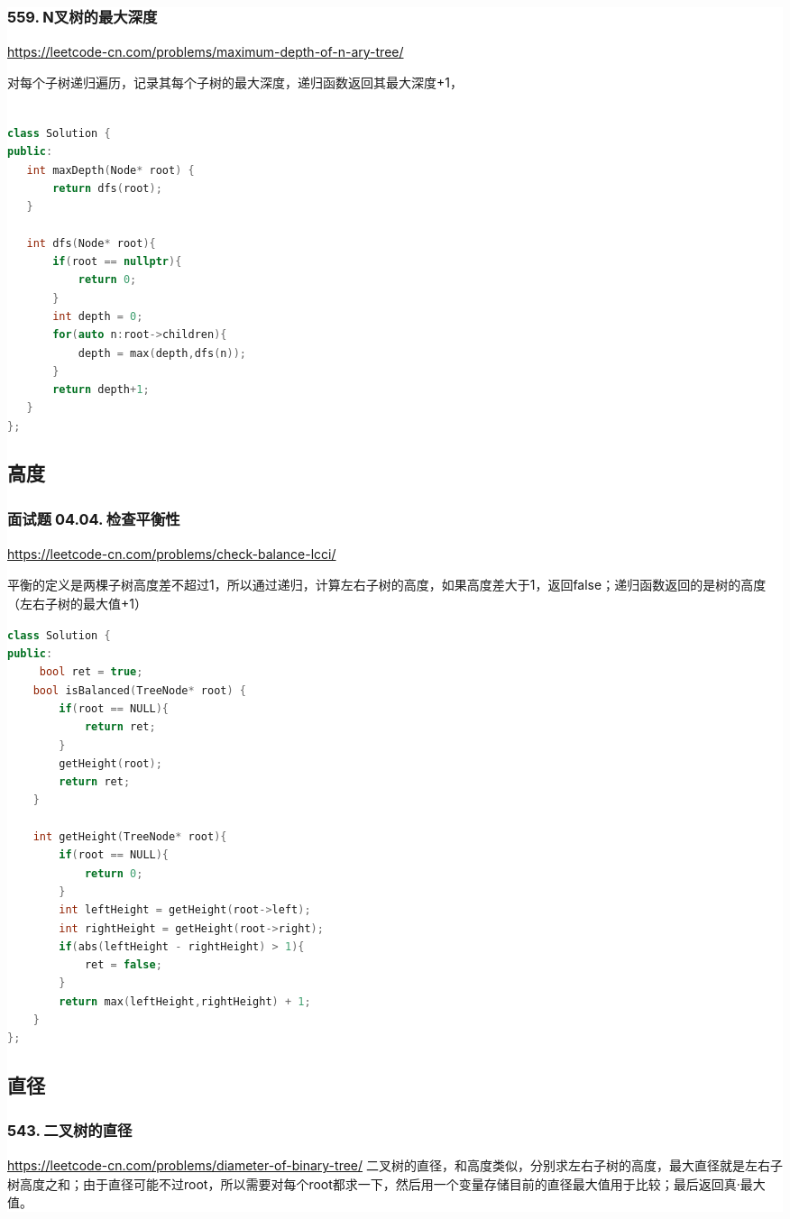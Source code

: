 ### 559. N叉树的最大深度
 https://leetcode-cn.com/problems/maximum-depth-of-n-ary-tree/

 对每个子树递归遍历，记录其每个子树的最大深度，递归函数返回其最大深度+1，
 ```C++

class Solution {
public:
    int maxDepth(Node* root) {
        return dfs(root);
    }

    int dfs(Node* root){
        if(root == nullptr){
            return 0;
        }
        int depth = 0;
        for(auto n:root->children){
            depth = max(depth,dfs(n));
        }
        return depth+1;
    }
};
 ```



## 高度
### 面试题 04.04. 检查平衡性
https://leetcode-cn.com/problems/check-balance-lcci/

平衡的定义是两棵子树高度差不超过1，所以通过递归，计算左右子树的高度，如果高度差大于1，返回false；递归函数返回的是树的高度（左右子树的最大值+1）
```C++
class Solution {
public:
     bool ret = true;
    bool isBalanced(TreeNode* root) {
        if(root == NULL){
            return ret;
        }
        getHeight(root);
        return ret;
    }

    int getHeight(TreeNode* root){
        if(root == NULL){
            return 0;
        }
        int leftHeight = getHeight(root->left);
        int rightHeight = getHeight(root->right);
        if(abs(leftHeight - rightHeight) > 1){
            ret = false;
        }
        return max(leftHeight,rightHeight) + 1;
    }
};
```
## 直径
### 543. 二叉树的直径
https://leetcode-cn.com/problems/diameter-of-binary-tree/
二叉树的直径，和高度类似，分别求左右子树的高度，最大直径就是左右子树高度之和；由于直径可能不过root，所以需要对每个root都求一下，然后用一个变量存储目前的直径最大值用于比较；最后返回真·最大值。